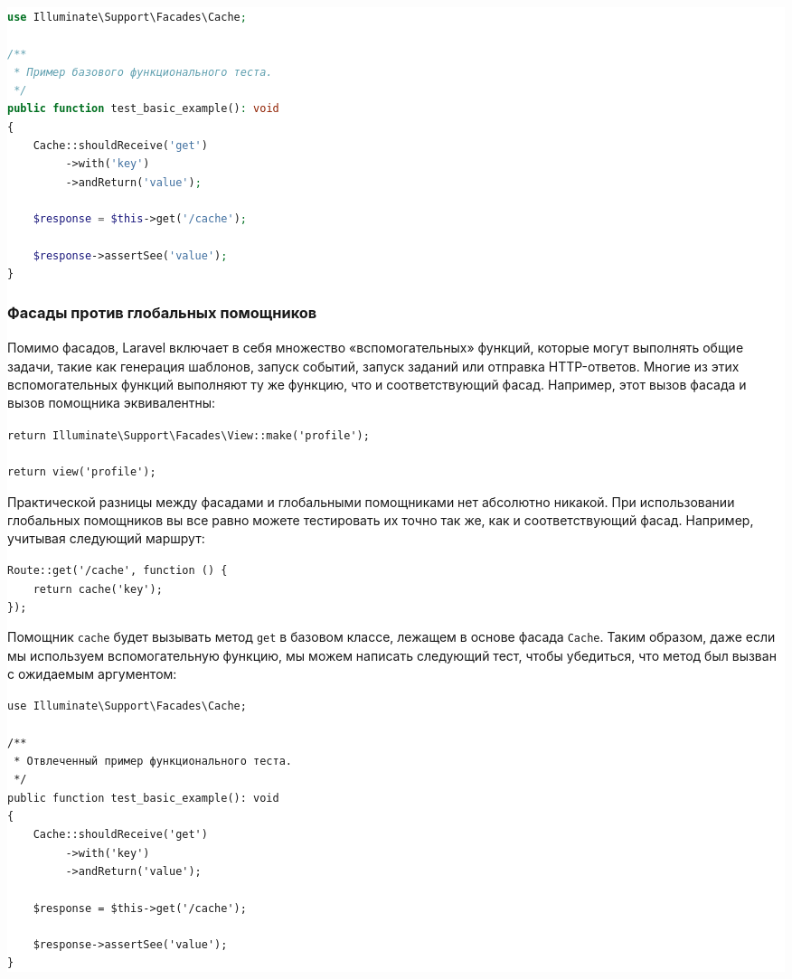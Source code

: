 ```php tab=PHPUnit
use Illuminate\Support\Facades\Cache;

/**
 * Пример базового функционального теста.
 */
public function test_basic_example(): void
{
    Cache::shouldReceive('get')
         ->with('key')
         ->andReturn('value');

    $response = $this->get('/cache');

    $response->assertSee('value');
}
```

<a name="facades-vs-helper-functions"></a>
### Фасады против глобальных помощников

Помимо фасадов, Laravel включает в себя множество «вспомогательных» функций, которые могут выполнять общие задачи, такие как генерация шаблонов, запуск событий, запуск заданий или отправка HTTP-ответов. Многие из этих вспомогательных функций выполняют ту же функцию, что и соответствующий фасад. Например, этот вызов фасада и вызов помощника эквивалентны:

    return Illuminate\Support\Facades\View::make('profile');

    return view('profile');

Практической разницы между фасадами и глобальными помощниками нет абсолютно никакой. При использовании глобальных помощников вы все равно можете тестировать их точно так же, как и соответствующий фасад. Например, учитывая следующий маршрут:

    Route::get('/cache', function () {
        return cache('key');
    });

Помощник `cache` будет вызывать метод `get` в базовом классе, лежащем в основе фасада `Cache`. Таким образом, даже если мы используем вспомогательную функцию, мы можем написать следующий тест, чтобы убедиться, что метод был вызван с ожидаемым аргументом:

    use Illuminate\Support\Facades\Cache;

    /**
     * Отвлеченный пример функционального теста.
     */
    public function test_basic_example(): void
    {
        Cache::shouldReceive('get')
             ->with('key')
             ->andReturn('value');

        $response = $this->get('/cache');

        $response->assertSee('value');
    }
